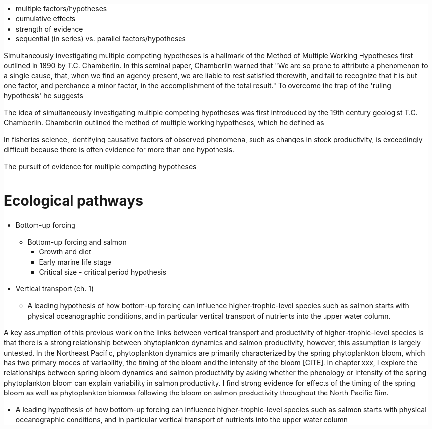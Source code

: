 - multiple factors/hypotheses
- cumulative effects
- strength of evidence
- sequential (in series) vs. parallel factors/hypotheses

Simultaneously investigating multiple competing hypotheses is a hallmark of the
Method of Multiple Working Hypotheses first outlined in 1890 by
T.C. Chamberlin. In this seminal paper, Chamberlin warned that "We are so prone
to attribute a phenomenon to a single cause, that, when we find an agency
present, we are liable to rest satisfied therewith, and fail to recognize that
it is but one factor, and perchance a minor factor, in the accomplishment of the
total result." To overcome the trap of the 'ruling hypothesis' he suggests

The idea of simultaneously investigating multiple competing hypotheses was
first introduced by the 19th century geologist T.C. Chamberlin. Chamberlin
outlined the method of multiple working hypotheses, which he defined as

In fisheries science, identifying causative factors of observed phenomena,
such as changes in stock productivity, is exceedingly difficult because
there is often evidence for more than one hypothesis.

The pursuit of evidence for multiple competing hypotheses


# Ecological pathways

- Bottom-up forcing
  - Bottom-up forcing and salmon
    - Growth and diet
    - Early marine life stage
    - Critical size - critical period hypothesis

- Vertical transport (ch. 1)
  - A leading hypothesis of how bottom-up forcing can influence
    higher-trophic-level species such as salmon starts with physical
    oceanographic conditions, and in particular vertical transport of
    nutrients into the upper water column.

A key assumption of this previous work on the links between vertical transport
and productivity of higher-trophic-level species is that there is a strong
relationship between phytoplankton dynamics and salmon productivity, however,
this assumption is largely untested. In the Northeast Pacific, phytoplankton
dynamics are primarily characterized by the spring phytoplankton bloom, which
has two primary modes of variability, the timing of the bloom and the intensity
of the bloom [CITE]. In chapter xxx, I explore the relationships between spring
bloom dynamics and salmon productivity by asking whether the phenology or
intensity of the spring phytoplankton bloom can explain variability in salmon
productivity. I find strong evidence for effects of the timing of the spring
bloom as well as phytoplankton biomass following the bloom on salmon
productivity throughout the North Pacific Rim.

- A leading hypothesis of how bottom-up forcing can influence
  higher-trophic-level species such as salmon starts with physical oceanographic
  conditions, and in particular vertical transport of nutrients into the upper
  water column


[^1]: Throughout this thesis, the term productivity refers to the per capita
[^2]: The term 'ecological pathway' is used throughout this thesis to describe a
[^1]: Throughout this thesis, the term productivity refers to the per capita